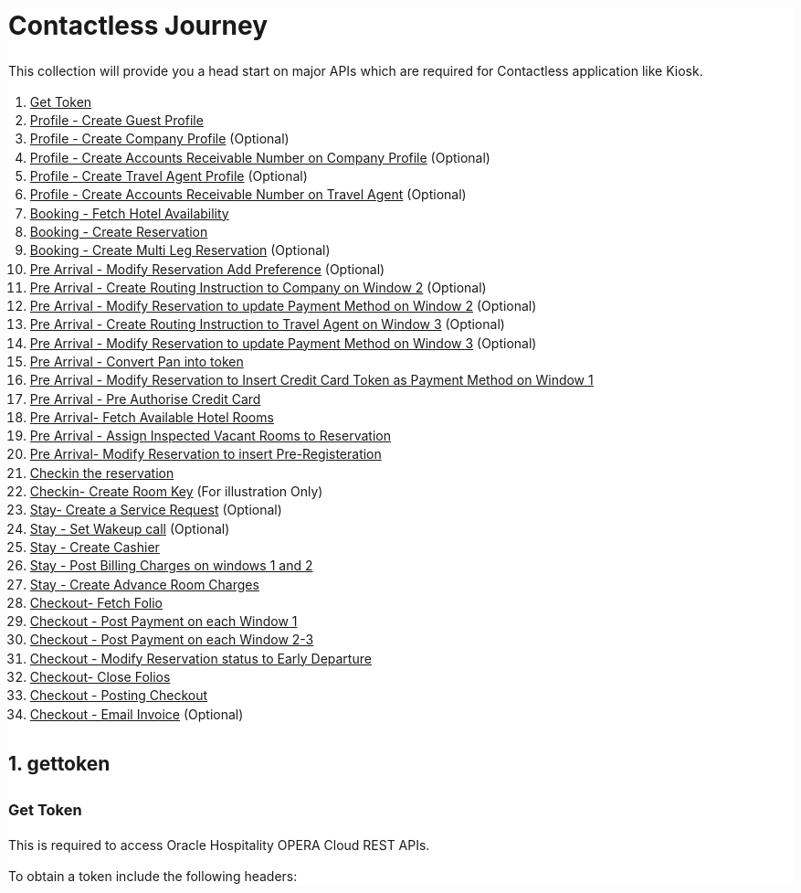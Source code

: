 # Contactless Journey

This collection will provide you a head start on major APIs which are required for Contactless application like Kiosk.

1. [Get Token](#1-gettoken)
2. [Profile - Create Guest Profile](#2-postguestprofile)
3. [Profile - Create Company Profile](#3-postcompany) (Optional)
4. [Profile - Create Accounts Receivable Number on Company Profile](#4-postaccount) (Optional)
5. [Profile - Create Travel Agent Profile](#5-postprofile) (Optional)
6. [Profile - Create Accounts Receivable Number on Travel Agent](#6-postaccount) (Optional)
7. [Booking - Fetch Hotel Availability](#7-gethotelavailability)
8. [Booking - Create Reservation](#8-postreservation)
9. [Booking - Create Multi Leg Reservation](#9-postreservation) (Optional)
10. [Pre Arrival - Modify Reservation Add Preference](#10-putreservation) (Optional)
11. [Pre Arrival - Create Routing Instruction to Company on Window 2](#11-postrouting) (Optional)
12. [Pre Arrival - Modify Reservation to update Payment Method on Window 2](#12-putreservation) (Optional)
13. [Pre Arrival - Create Routing Instruction to Travel Agent on Window 3](#13-postrouting) (Optional)
14. [Pre Arrival - Modify Reservation to update Payment Method on Window 3](#14-putreservation) (Optional)
15. [Pre Arrival - Convert Pan into token](#15-openpaymenttokenexchange)
16. [Pre Arrival - Modify Reservation to Insert Credit Card Token as Payment Method on Window 1](#16-postpaymentmethod)
17. [Pre Arrival - Pre Authorise Credit Card](#17-postauthorisation)
18. [Pre Arrival- Fetch Available Hotel Rooms](#18-gethotelrooms)
19. [Pre Arrival - Assign Inspected  Vacant Rooms to Reservation](#19-postroomassignment)
20. [Pre Arrival- Modify Reservation to insert Pre-Registeration](#20-precheckin)
21. [Checkin the reservation](#21-checkin)
22. [Checkin- Create Room Key](#22-postroomkey) (For illustration Only)
23. [Stay- Create a Service Request](#23-postservicerequest) (Optional)
24. [Stay - Set Wakeup call](#24-postwakupcall) (Optional)
25. [Stay - Create Cashier](#25-postcashiers)
26. [Stay - Post Billing Charges on windows 1 and 2](#26-postbillingcharges)
27. [Stay - Create Advance Room Charges](#27-postadvanceroomcharges)
28. [Checkout- Fetch Folio](#28-getfolio)
29. [Checkout - Post Payment on each Window 1](#29-postbillingpayment)
30. [Checkout - Post Payment on each Window 2-3](#30-postbillingpayment)
31. [Checkout - Modify Reservation status to Early Departure](#31-putearlydeparture)
32. [Checkout- Close Folios](#32-postfolios)
33. [Checkout - Posting Checkout](#33-postcheckout)
34. [Checkout - Email Invoice](#34-postemailfolioreport) (Optional)

## 1. gettoken
### Get Token
This is required to access Oracle Hospitality OPERA Cloud REST APIs.

To obtain a token include the following headers:
